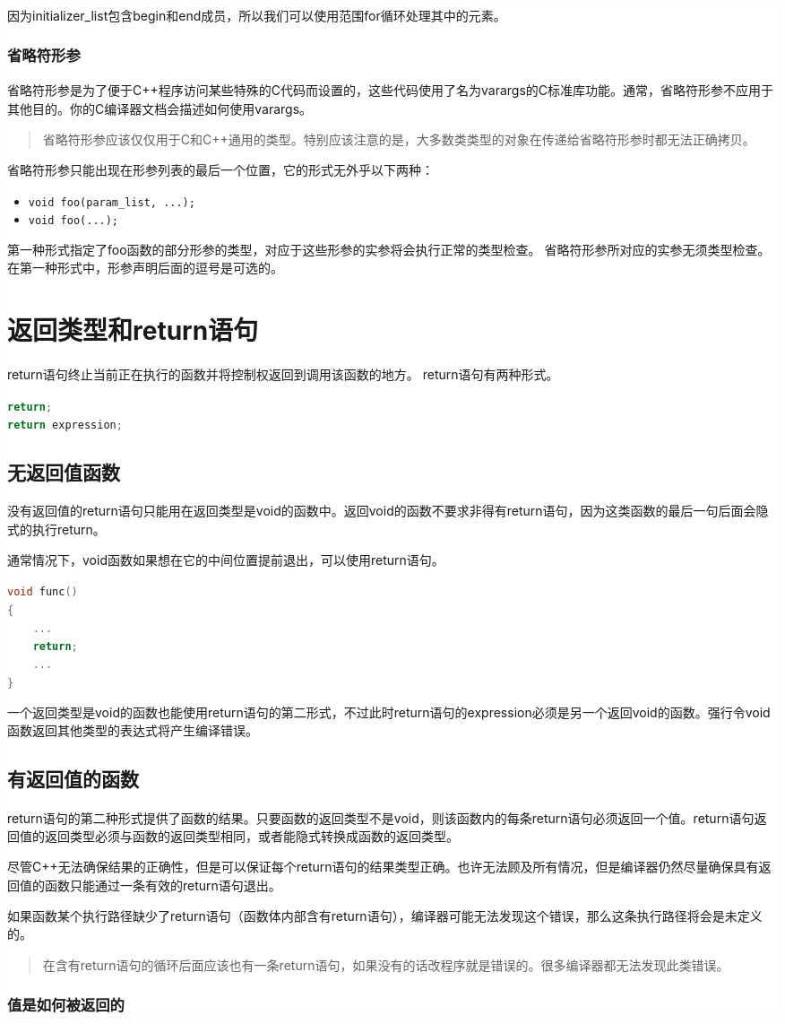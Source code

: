 因为initializer_list包含begin和end成员，所以我们可以使用范围for循环处理其中的元素。

### 省略符形参

省略符形参是为了便于C++程序访问某些特殊的C代码而设置的，这些代码使用了名为varargs的C标准库功能。通常，省略符形参不应用于其他目的。你的C编译器文档会描述如何使用varargs。

> 省略符形参应该仅仅用于C和C++通用的类型。特别应该注意的是，大多数类类型的对象在传递给省略符形参时都无法正确拷贝。

省略符形参只能出现在形参列表的最后一个位置，它的形式无外乎以下两种：
* `void foo(param_list, ...);`
* `void foo(...);`

第一种形式指定了foo函数的部分形参的类型，对应于这些形参的实参将会执行正常的类型检查。
省略符形参所对应的实参无须类型检查。
在第一种形式中，形参声明后面的逗号是可选的。

# 返回类型和return语句

return语句终止当前正在执行的函数并将控制权返回到调用该函数的地方。
return语句有两种形式。

```C++
return;
return expression;
```

## 无返回值函数

没有返回值的return语句只能用在返回类型是void的函数中。返回void的函数不要求非得有return语句，因为这类函数的最后一句后面会隐式的执行return。

通常情况下，void函数如果想在它的中间位置提前退出，可以使用return语句。

```C++
void func()
{
    ...
    return;
    ...
}
```

一个返回类型是void的函数也能使用return语句的第二形式，不过此时return语句的expression必须是另一个返回void的函数。强行令void函数返回其他类型的表达式将产生编译错误。

## 有返回值的函数

return语句的第二种形式提供了函数的结果。只要函数的返回类型不是void，则该函数内的每条return语句必须返回一个值。return语句返回值的返回类型必须与函数的返回类型相同，或者能隐式转换成函数的返回类型。

尽管C++无法确保结果的正确性，但是可以保证每个return语句的结果类型正确。也许无法顾及所有情况，但是编译器仍然尽量确保具有返回值的函数只能通过一条有效的return语句退出。

如果函数某个执行路径缺少了return语句（函数体内部含有return语句），编译器可能无法发现这个错误，那么这条执行路径将会是未定义的。

> 在含有return语句的循环后面应该也有一条return语句，如果没有的话改程序就是错误的。很多编译器都无法发现此类错误。

### 值是如何被返回的
